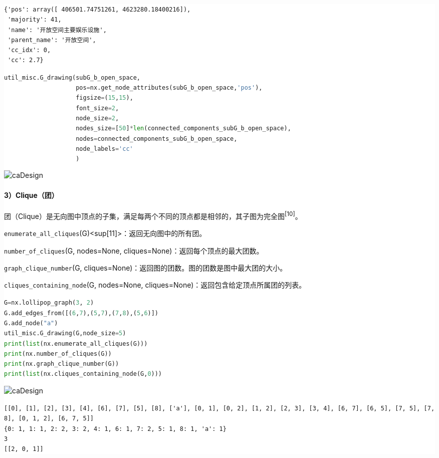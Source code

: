 


    {'pos': array([ 406501.74751261, 4623280.18400216]),
     'majority': 41,
     'name': '开放空间主要娱乐设施',
     'parent_name': '开放空间',
     'cc_idx': 0,
     'cc': 2.7}




```python
util_misc.G_drawing(subG_b_open_space,
                    pos=nx.get_node_attributes(subG_b_open_space,'pos'),
                    figsize=(15,15),
                    font_size=2, 
                    node_size=2,
                    nodes_size=[50]*len(connected_components_subG_b_open_space),
                    nodes=connected_components_subG_b_open_space,
                    node_labels='cc'
                    )
```


<img src="./imgs/2_8_2/output_123_0.png" height='auto' width='auto' title="caDesign">    



#### 3）Clique（团）

团（Clique）是无向图中顶点的子集，满足每两个不同的顶点都是相邻的，其子图为完全图<sup>[10]</sup>。

`enumerate_all_cliques`(G)<sup[11]></sup>：返回无向图中的所有团。
    
`number_of_cliques`(G, nodes=None, cliques=None)：返回每个顶点的最大团数。
    
`graph_clique_number`(G, cliques=None)：返回图的团数。图的团数是图中最大团的大小。
    
`cliques_containing_node`(G, nodes=None, cliques=None)：返回包含给定顶点所属团的列表。


```python
G=nx.lollipop_graph(3, 2)
G.add_edges_from([(6,7),(5,7),(7,8),(5,6)])
G.add_node("a")
util_misc.G_drawing(G,node_size=5)
print(list(nx.enumerate_all_cliques(G)))
print(nx.number_of_cliques(G))
print(nx.graph_clique_number(G))
print(list(nx.cliques_containing_node(G,0)))
```


<img src="./imgs/2_8_2/output_125_0.png" height='auto' width='auto' title="caDesign">    

    


    [[0], [1], [2], [3], [4], [6], [7], [5], [8], ['a'], [0, 1], [0, 2], [1, 2], [2, 3], [3, 4], [6, 7], [6, 5], [7, 5], [7, 8], [0, 1, 2], [6, 7, 5]]
    {0: 1, 1: 1, 2: 2, 3: 2, 4: 1, 6: 1, 7: 2, 5: 1, 8: 1, 'a': 1}
    3
    [[2, 0, 1]]
    